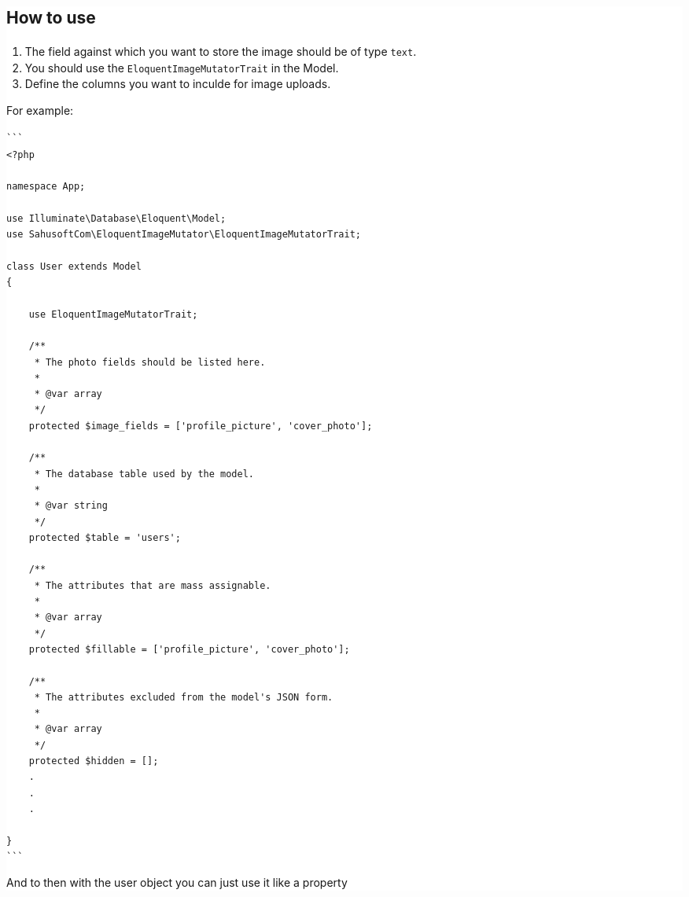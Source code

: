 ## How to use

1. The field against which you want to store the image should be of type `text`.
2. You should use the `EloquentImageMutatorTrait` in the Model.
2. Define the columns you want to inculde for image uploads.

For example: 

	```
	<?php

	namespace App;

	use Illuminate\Database\Eloquent\Model;
	use SahusoftCom\EloquentImageMutator\EloquentImageMutatorTrait;

	class User extends Model
	{

	   	use EloquentImageMutatorTrait;

	   	/**
	   	 * The photo fields should be listed here.
	   	 *
	   	 * @var array
	   	 */
	   	protected $image_fields = ['profile_picture', 'cover_photo'];
	    
	    /**
	     * The database table used by the model.
	     *
	     * @var string
	     */
	    protected $table = 'users';

	    /**
	     * The attributes that are mass assignable.
	     *
	     * @var array
	     */
	    protected $fillable = ['profile_picture', 'cover_photo'];

	    /**
	     * The attributes excluded from the model's JSON form.
	     *
	     * @var array
	     */
	    protected $hidden = [];
	    .
	    .
	    .
	    
	}
	```

And to then with the user object you can just use it like a property
